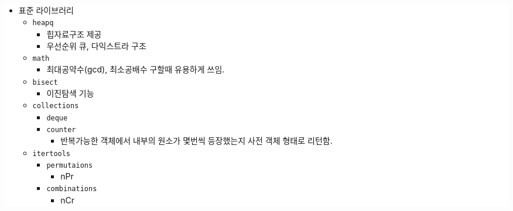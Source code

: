 - 표준 라이브러리
    - `heapq`
        - 힙자료구조 제공
        - 우선순위 큐, 다익스트라 구조
    - `math`
        - 최대공약수(gcd), 최소공배수 구할때 유용하게 쓰임.
    - `bisect`
        - 이진탐색 기능
    - `collections`
        - `deque`
        - `counter`
            - 반복가능한 객체에서 내부의 원소가 몇번씩 등장했는지 사전 객체 형태로 리턴함.
    - `itertools`
        - `permutaions`
            - nPr
        - `combinations`
            - nCr